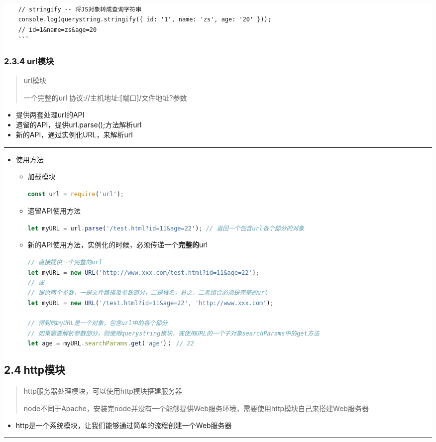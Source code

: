         // stringify -- 将JS对象转成查询字符串
        console.log(querystring.stringify({ id: '1', name: 'zs', age: '20' }));
        // id=1&name=zs&age=20
        ```

### 2.3.4 url模块



> url模块
>
> 一个完整的url  协议://主机地址:[端口]/文件地址?参数

- 提供两套处理url的API
- 遗留的API，提供url.parse();方法解析url
- 新的API，通过实例化URL，来解析url

------

- 使用方法

    - 加载模块

        ```js
        const url = require('url');
        ```

    - 遗留API使用方法

        ```js
        let myURL = url.parse('/test.html?id=11&age=22'); // 返回一个包含url各个部分的对象
        ```

    - 新的API使用方法，实例化的时候，必须传递一个**完整的**url

        ```js
        // 直接提供一个完整的url
        let myURL = new URL('http://www.xxx.com/test.html?id=11&age=22');
        // 或
        // 提供两个参数，一是文件路径及参数部分，二是域名，总之，二者组合必须是完整的url
        let myURL = new URL('/test.html?id=11&age=22', 'http://www.xxx.com');
        
        // 得到的myURL是一个对象，包含url中的各个部分
        // 如果需要解析参数部分，则使用querystring模块，或使用URL的一个子对象searchParams中的get方法
        let age = myURL.searchParams.get('age')； // 22
        ```

## 2.4 http模块

> http服务器处理模块，可以使用http模块搭建服务器
>
> node不同于Apache，安装完node并没有一个能够提供Web服务环境，需要使用http模块自己来搭建Web服务器

- http是一个系统模块，让我们能够通过简单的流程创建一个Web服务器

------
